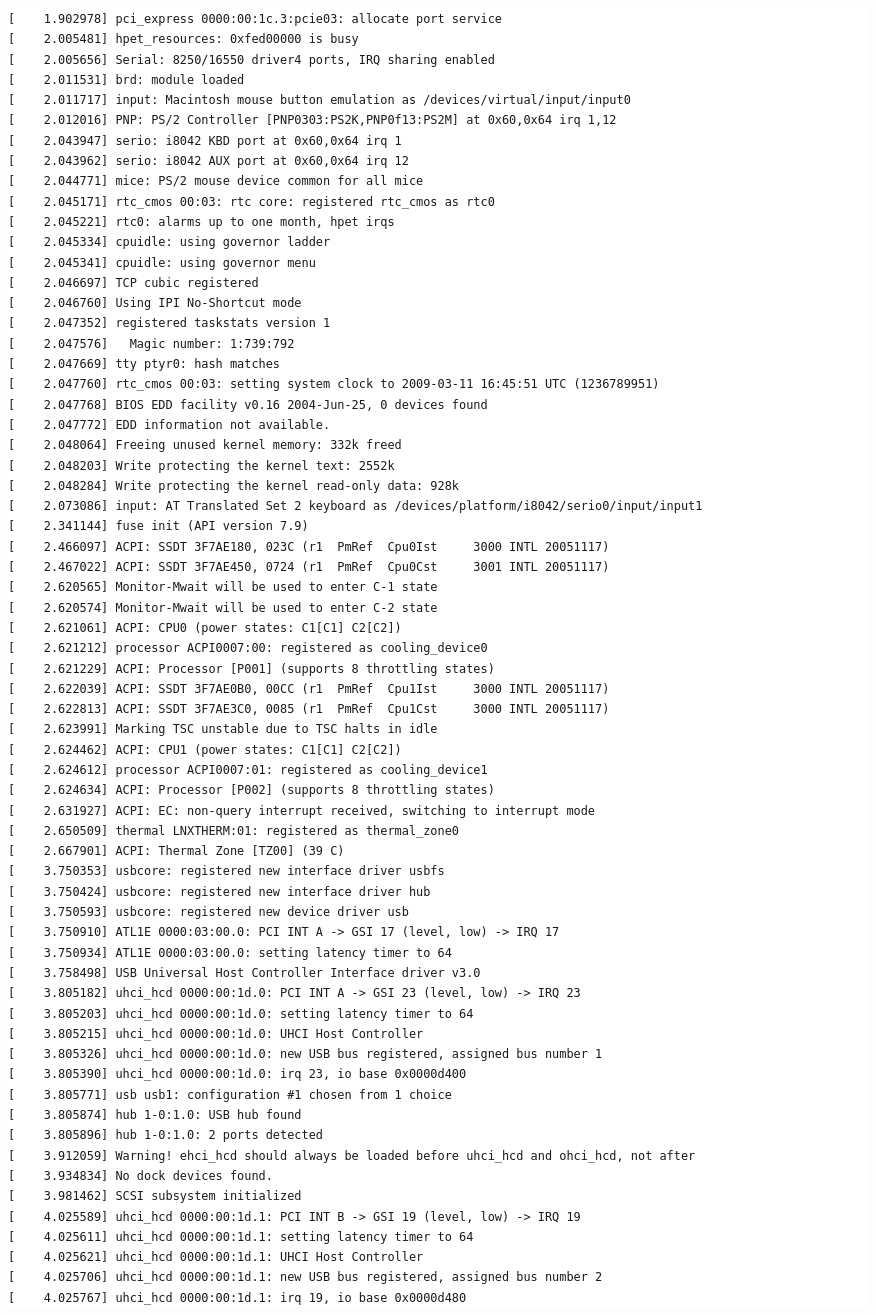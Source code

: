     [    1.902978] pci_express 0000:00:1c.3:pcie03: allocate port service
    [    2.005481] hpet_resources: 0xfed00000 is busy
    [    2.005656] Serial: 8250/16550 driver4 ports, IRQ sharing enabled
    [    2.011531] brd: module loaded
    [    2.011717] input: Macintosh mouse button emulation as /devices/virtual/input/input0
    [    2.012016] PNP: PS/2 Controller [PNP0303:PS2K,PNP0f13:PS2M] at 0x60,0x64 irq 1,12
    [    2.043947] serio: i8042 KBD port at 0x60,0x64 irq 1
    [    2.043962] serio: i8042 AUX port at 0x60,0x64 irq 12
    [    2.044771] mice: PS/2 mouse device common for all mice
    [    2.045171] rtc_cmos 00:03: rtc core: registered rtc_cmos as rtc0
    [    2.045221] rtc0: alarms up to one month, hpet irqs
    [    2.045334] cpuidle: using governor ladder
    [    2.045341] cpuidle: using governor menu
    [    2.046697] TCP cubic registered
    [    2.046760] Using IPI No-Shortcut mode
    [    2.047352] registered taskstats version 1
    [    2.047576]   Magic number: 1:739:792
    [    2.047669] tty ptyr0: hash matches
    [    2.047760] rtc_cmos 00:03: setting system clock to 2009-03-11 16:45:51 UTC (1236789951)
    [    2.047768] BIOS EDD facility v0.16 2004-Jun-25, 0 devices found
    [    2.047772] EDD information not available.
    [    2.048064] Freeing unused kernel memory: 332k freed
    [    2.048203] Write protecting the kernel text: 2552k
    [    2.048284] Write protecting the kernel read-only data: 928k
    [    2.073086] input: AT Translated Set 2 keyboard as /devices/platform/i8042/serio0/input/input1
    [    2.341144] fuse init (API version 7.9)
    [    2.466097] ACPI: SSDT 3F7AE180, 023C (r1  PmRef  Cpu0Ist     3000 INTL 20051117)
    [    2.467022] ACPI: SSDT 3F7AE450, 0724 (r1  PmRef  Cpu0Cst     3001 INTL 20051117)
    [    2.620565] Monitor-Mwait will be used to enter C-1 state
    [    2.620574] Monitor-Mwait will be used to enter C-2 state
    [    2.621061] ACPI: CPU0 (power states: C1[C1] C2[C2])
    [    2.621212] processor ACPI0007:00: registered as cooling_device0
    [    2.621229] ACPI: Processor [P001] (supports 8 throttling states)
    [    2.622039] ACPI: SSDT 3F7AE0B0, 00CC (r1  PmRef  Cpu1Ist     3000 INTL 20051117)
    [    2.622813] ACPI: SSDT 3F7AE3C0, 0085 (r1  PmRef  Cpu1Cst     3000 INTL 20051117)
    [    2.623991] Marking TSC unstable due to TSC halts in idle
    [    2.624462] ACPI: CPU1 (power states: C1[C1] C2[C2])
    [    2.624612] processor ACPI0007:01: registered as cooling_device1
    [    2.624634] ACPI: Processor [P002] (supports 8 throttling states)
    [    2.631927] ACPI: EC: non-query interrupt received, switching to interrupt mode
    [    2.650509] thermal LNXTHERM:01: registered as thermal_zone0
    [    2.667901] ACPI: Thermal Zone [TZ00] (39 C)
    [    3.750353] usbcore: registered new interface driver usbfs
    [    3.750424] usbcore: registered new interface driver hub
    [    3.750593] usbcore: registered new device driver usb
    [    3.750910] ATL1E 0000:03:00.0: PCI INT A -> GSI 17 (level, low) -> IRQ 17
    [    3.750934] ATL1E 0000:03:00.0: setting latency timer to 64
    [    3.758498] USB Universal Host Controller Interface driver v3.0
    [    3.805182] uhci_hcd 0000:00:1d.0: PCI INT A -> GSI 23 (level, low) -> IRQ 23
    [    3.805203] uhci_hcd 0000:00:1d.0: setting latency timer to 64
    [    3.805215] uhci_hcd 0000:00:1d.0: UHCI Host Controller
    [    3.805326] uhci_hcd 0000:00:1d.0: new USB bus registered, assigned bus number 1
    [    3.805390] uhci_hcd 0000:00:1d.0: irq 23, io base 0x0000d400
    [    3.805771] usb usb1: configuration #1 chosen from 1 choice
    [    3.805874] hub 1-0:1.0: USB hub found
    [    3.805896] hub 1-0:1.0: 2 ports detected
    [    3.912059] Warning! ehci_hcd should always be loaded before uhci_hcd and ohci_hcd, not after
    [    3.934834] No dock devices found.
    [    3.981462] SCSI subsystem initialized
    [    4.025589] uhci_hcd 0000:00:1d.1: PCI INT B -> GSI 19 (level, low) -> IRQ 19
    [    4.025611] uhci_hcd 0000:00:1d.1: setting latency timer to 64
    [    4.025621] uhci_hcd 0000:00:1d.1: UHCI Host Controller
    [    4.025706] uhci_hcd 0000:00:1d.1: new USB bus registered, assigned bus number 2
    [    4.025767] uhci_hcd 0000:00:1d.1: irq 19, io base 0x0000d480